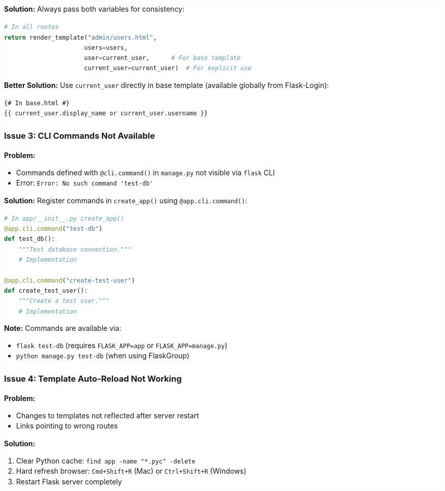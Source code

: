 **Solution:**
Always pass both variables for consistency:

```python
# In all routes
return render_template("admin/users.html", 
                      users=users, 
                      user=current_user,      # For base template
                      current_user=current_user)  # For explicit use
```

**Better Solution:**
Use `current_user` directly in base template (available globally from Flask-Login):

```jinja2
{# In base.html #}
{{ current_user.display_name or current_user.username }}
```

### Issue 3: CLI Commands Not Available

**Problem:**
- Commands defined with `@cli.command()` in `manage.py` not visible via `flask` CLI
- Error: `Error: No such command 'test-db'`

**Solution:**
Register commands in `create_app()` using `@app.cli.command()`:

```python
# In app/__init__.py create_app()
@app.cli.command("test-db")
def test_db():
    """Test database connection."""
    # Implementation

@app.cli.command("create-test-user")
def create_test_user():
    """Create a test user."""
    # Implementation
```

**Note:** Commands are available via:
- `flask test-db` (requires `FLASK_APP=app` or `FLASK_APP=manage.py`)
- `python manage.py test-db` (when using FlaskGroup)

### Issue 4: Template Auto-Reload Not Working

**Problem:**
- Changes to templates not reflected after server restart
- Links pointing to wrong routes

**Solution:**
1. Clear Python cache: `find app -name "*.pyc" -delete`
2. Hard refresh browser: `Cmd+Shift+R` (Mac) or `Ctrl+Shift+R` (Windows)
3. Restart Flask server completely
